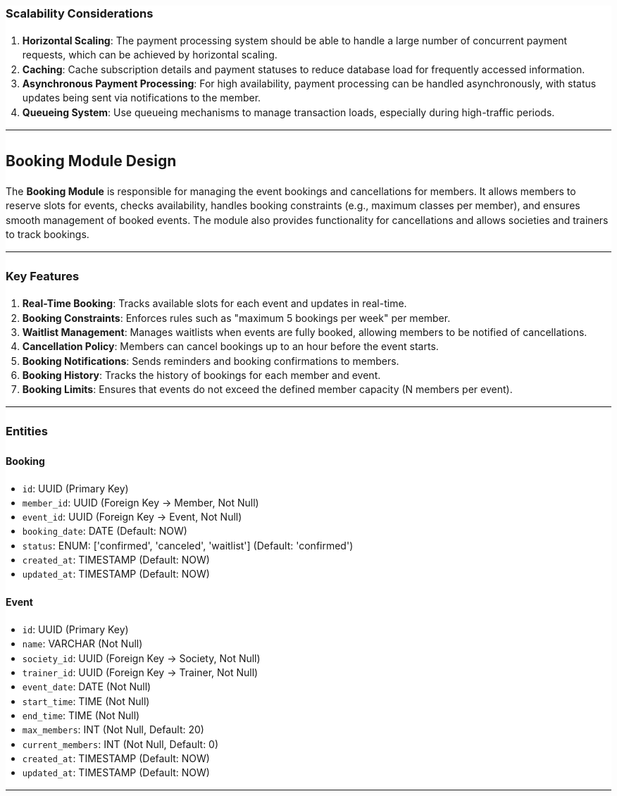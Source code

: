 ### **Scalability Considerations**

1. **Horizontal Scaling**: The payment processing system should be able to handle a large number of concurrent payment requests, which can be achieved by horizontal scaling.
2. **Caching**: Cache subscription details and payment statuses to reduce database load for frequently accessed information.
3. **Asynchronous Payment Processing**: For high availability, payment processing can be handled asynchronously, with status updates being sent via notifications to the member.
4. **Queueing System**: Use queueing mechanisms to manage transaction loads, especially during high-traffic periods.

---

## **Booking Module Design**

The **Booking Module** is responsible for managing the event bookings and cancellations for members. It allows members to reserve slots for events, checks availability, handles booking constraints (e.g., maximum classes per member), and ensures smooth management of booked events. The module also provides functionality for cancellations and allows societies and trainers to track bookings.

---

### **Key Features**

1. **Real-Time Booking**: Tracks available slots for each event and updates in real-time.
2. **Booking Constraints**: Enforces rules such as "maximum 5 bookings per week" per member.
3. **Waitlist Management**: Manages waitlists when events are fully booked, allowing members to be notified of cancellations.
4. **Cancellation Policy**: Members can cancel bookings up to an hour before the event starts.
5. **Booking Notifications**: Sends reminders and booking confirmations to members.
6. **Booking History**: Tracks the history of bookings for each member and event.
7. **Booking Limits**: Ensures that events do not exceed the defined member capacity (N members per event).

---

### **Entities**

#### **Booking**

- `id`: UUID (Primary Key)
- `member_id`: UUID (Foreign Key -> Member, Not Null)
- `event_id`: UUID (Foreign Key -> Event, Not Null)
- `booking_date`: DATE (Default: NOW)
- `status`: ENUM: ['confirmed', 'canceled', 'waitlist'] (Default: 'confirmed')
- `created_at`: TIMESTAMP (Default: NOW)
- `updated_at`: TIMESTAMP (Default: NOW)

#### **Event**

- `id`: UUID (Primary Key)
- `name`: VARCHAR (Not Null)
- `society_id`: UUID (Foreign Key -> Society, Not Null)
- `trainer_id`: UUID (Foreign Key -> Trainer, Not Null)
- `event_date`: DATE (Not Null)
- `start_time`: TIME (Not Null)
- `end_time`: TIME (Not Null)
- `max_members`: INT (Not Null, Default: 20)
- `current_members`: INT (Not Null, Default: 0)
- `created_at`: TIMESTAMP (Default: NOW)
- `updated_at`: TIMESTAMP (Default: NOW)

---
